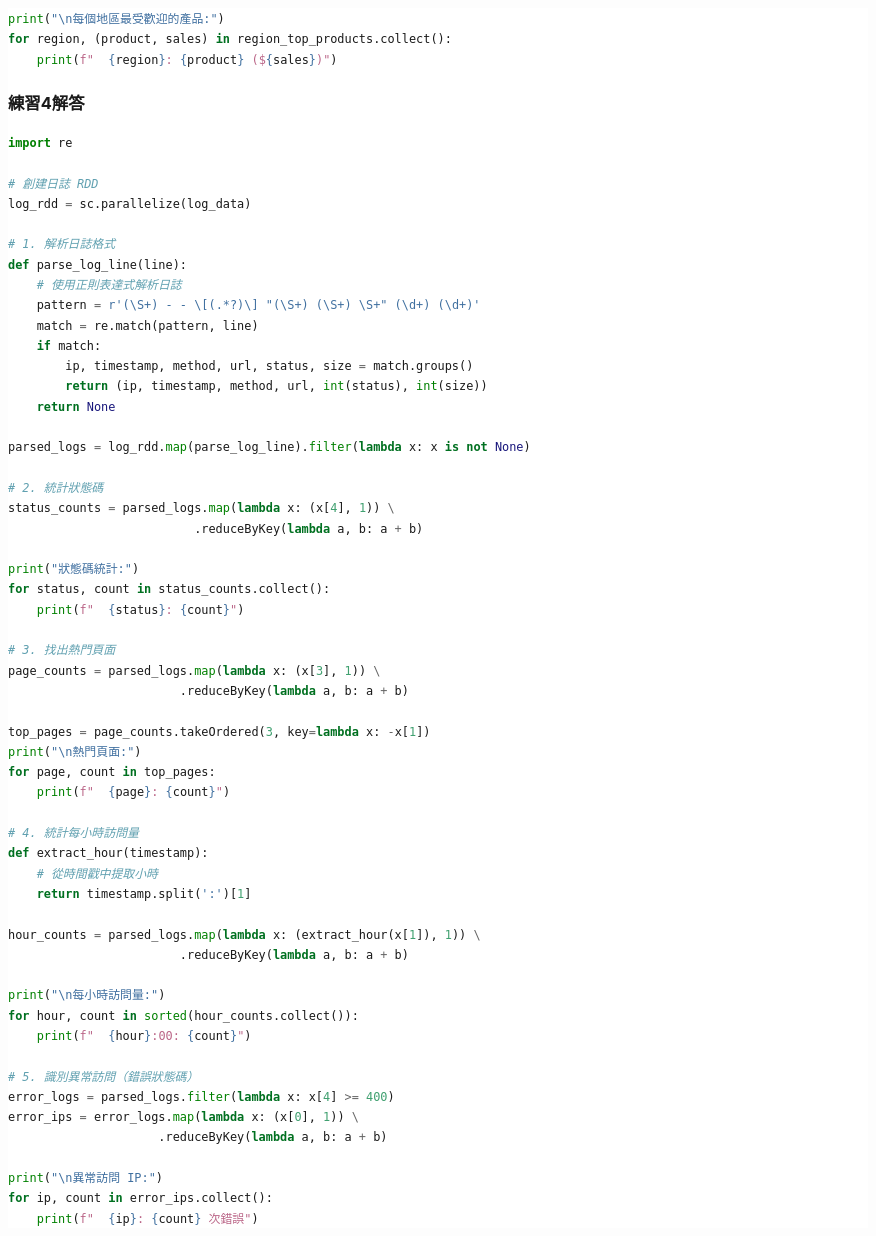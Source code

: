 ```python
print("\n每個地區最受歡迎的產品:")
for region, (product, sales) in region_top_products.collect():
    print(f"  {region}: {product} (${sales})")
```

### 練習4解答

```python
import re

# 創建日誌 RDD
log_rdd = sc.parallelize(log_data)

# 1. 解析日誌格式
def parse_log_line(line):
    # 使用正則表達式解析日誌
    pattern = r'(\S+) - - \[(.*?)\] "(\S+) (\S+) \S+" (\d+) (\d+)'
    match = re.match(pattern, line)
    if match:
        ip, timestamp, method, url, status, size = match.groups()
        return (ip, timestamp, method, url, int(status), int(size))
    return None

parsed_logs = log_rdd.map(parse_log_line).filter(lambda x: x is not None)

# 2. 統計狀態碼
status_counts = parsed_logs.map(lambda x: (x[4], 1)) \
                          .reduceByKey(lambda a, b: a + b)

print("狀態碼統計:")
for status, count in status_counts.collect():
    print(f"  {status}: {count}")

# 3. 找出熱門頁面
page_counts = parsed_logs.map(lambda x: (x[3], 1)) \
                        .reduceByKey(lambda a, b: a + b)

top_pages = page_counts.takeOrdered(3, key=lambda x: -x[1])
print("\n熱門頁面:")
for page, count in top_pages:
    print(f"  {page}: {count}")

# 4. 統計每小時訪問量
def extract_hour(timestamp):
    # 從時間戳中提取小時
    return timestamp.split(':')[1]

hour_counts = parsed_logs.map(lambda x: (extract_hour(x[1]), 1)) \
                        .reduceByKey(lambda a, b: a + b)

print("\n每小時訪問量:")
for hour, count in sorted(hour_counts.collect()):
    print(f"  {hour}:00: {count}")

# 5. 識別異常訪問（錯誤狀態碼）
error_logs = parsed_logs.filter(lambda x: x[4] >= 400)
error_ips = error_logs.map(lambda x: (x[0], 1)) \
                     .reduceByKey(lambda a, b: a + b)

print("\n異常訪問 IP:")
for ip, count in error_ips.collect():
    print(f"  {ip}: {count} 次錯誤")
```
